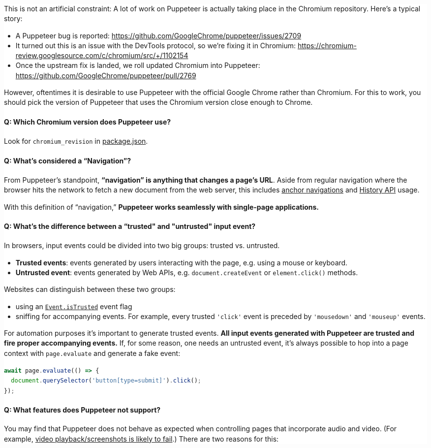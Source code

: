 This is not an artificial constraint: A lot of work on Puppeteer is actually taking place in the Chromium repository. Here’s a typical story:
- A Puppeteer bug is reported: https://github.com/GoogleChrome/puppeteer/issues/2709
- It turned out this is an issue with the DevTools protocol, so we’re fixing it in Chromium: https://chromium-review.googlesource.com/c/chromium/src/+/1102154
- Once the upstream fix is landed, we roll updated Chromium into Puppeteer: https://github.com/GoogleChrome/puppeteer/pull/2769

However, oftentimes it is desirable to use Puppeteer with the official Google Chrome rather than Chromium. For this to work, you should pick the version of Puppeteer that uses the Chromium version close enough to Chrome.

#### Q: Which Chromium version does Puppeteer use?

Look for `chromium_revision` in [package.json](https://github.com/GoogleChrome/puppeteer/blob/master/package.json).

#### Q: What’s considered a “Navigation”?

From Puppeteer’s standpoint, **“navigation” is anything that changes a page’s URL**.
Aside from regular navigation where the browser hits the network to fetch a new document from the web server, this includes [anchor navigations](https://www.w3.org/TR/html5/single-page.html#scroll-to-fragid) and [History API](https://developer.mozilla.org/en-US/docs/Web/API/History_API) usage.

With this definition of “navigation,” **Puppeteer works seamlessly with single-page applications.**

#### Q: What’s the difference between a “trusted" and "untrusted" input event?

In browsers, input events could be divided into two big groups: trusted vs. untrusted.

- **Trusted events**: events generated by users interacting with the page, e.g. using a mouse or keyboard.
- **Untrusted event**: events generated by Web APIs, e.g. `document.createEvent` or `element.click()` methods.

Websites can distinguish between these two groups:
- using an [`Event.isTrusted`](https://developer.mozilla.org/en-US/docs/Web/API/Event/isTrusted) event flag
- sniffing for accompanying events. For example, every trusted `'click'` event is preceded by `'mousedown'` and `'mouseup'` events.

For automation purposes it’s important to generate trusted events. **All input events generated with Puppeteer are trusted and fire proper accompanying events.** If, for some reason, one needs an untrusted event, it’s always possible to hop into a page context with `page.evaluate` and generate a fake event:

```js 
await page.evaluate(() => {
  document.querySelector('button[type=submit]').click();
});
```

#### Q: What features does Puppeteer not support?

You may find that Puppeteer does not behave as expected when controlling pages that incorporate audio and video. (For example, [video playback/screenshots is likely to fail](https://github.com/GoogleChrome/puppeteer/issues/291).) There are two reasons for this:
